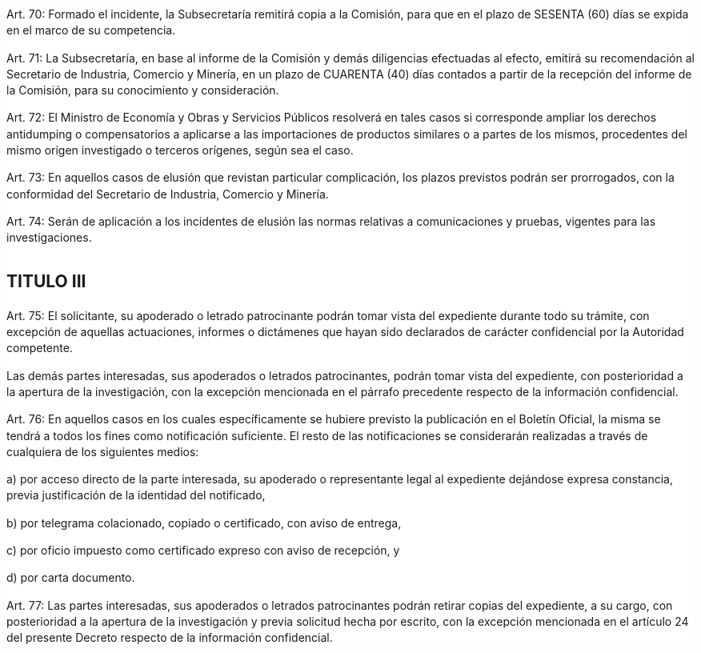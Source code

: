 <a id="70"></a>
Art. 70: Formado el incidente,  la Subsecretaría remitirá copia a la Comisión, para que en el plazo de SESENTA (60) días se expida en el marco de su competencia.

<a id="71"></a>
Art. 71: La Subsecretaría, en base  al  informe  de la Comisión y demás diligencias efectuadas al efecto, emitirá su recomendación al Secretario  de  Industria,  Comercio  y  Minería,  en  un plazo  de CUARENTA (40) días contados a partir de la recepción del informe de la Comisión, para su conocimiento y consideración.

<a id="72"></a>
Art.  72: El  Ministro de Economía y Obras y Servicios Públicos resolverá  en tales  casos  si  corresponde  ampliar  los  derechos antidumping  o  compensatorios  a  aplicarse a las importaciones de productos similares o a partes de los mismos, procedentes del mismo origen  investigado  o  terceros  orígenes,    según  sea  el  caso.

<a id="73"></a>
Art.  73:  En aquellos casos de elusión que revistan  particular complicación, los  plazos  previstos podrán ser prorrogados, con la conformidad  del  Secretario  de   Industria,  Comercio  y  Minería.

<a id="74"></a>
Art.  74: Serán de aplicación a los  incidentes  de  elusión  las normas  relativas  a  comunicaciones  y  pruebas, vigentes para las investigaciones.

## TITULO III

<a id="75"></a>
Art.  75: El solicitante, su apoderado o  letrado  patrocinante podrán tomar vista  del  expediente  durante  todo  su trámite, con excepción de aquellas actuaciones, informes o dictámenes  que hayan sido    declarados   de  carácter  confidencial  por  la  Autoridad competente.

Las demás partes interesadas, sus apoderados o letrados patrocinantes, podrán tomar vista del expediente, con posterioridad a la apertura de la investigación,  con  la excepción mencionada en el  párrafo  precedente  respecto  de  la información  confidencial.

<a id="76"></a>
Art.  76:  En  aquellos casos en los cuales  específicamente  se hubiere previsto la  publicación en el Boletín Oficial, la misma se tendrá a todos los fines  como notificación suficiente. El resto de las  notificaciones  se  considerarán    realizadas   a  través  de cualquiera de los siguientes medios:

a)  por  acceso  directo  de  la  parte interesada, su apoderado  o representante  legal  al expediente dejándose  expresa  constancia, previa justificación de la identidad del notificado,

b) por telegrama colacionado,  copiado  o certificado, con aviso de entrega,

c)  por  oficio  impuesto  como certificado expreso  con  aviso  de recepción, y

d) por carta documento.

<a id="77"></a>
Art.  77:  Las partes interesadas,  sus  apoderados  o  letrados patrocinantes podrán retirar copias del expediente, a su cargo, con posterioridad a  la apertura de la investigación y previa solicitud hecha por escrito,  con  la  excepción mencionada en el artículo 24 del  presente  Decreto  respecto  de  la  información  confidencial.
